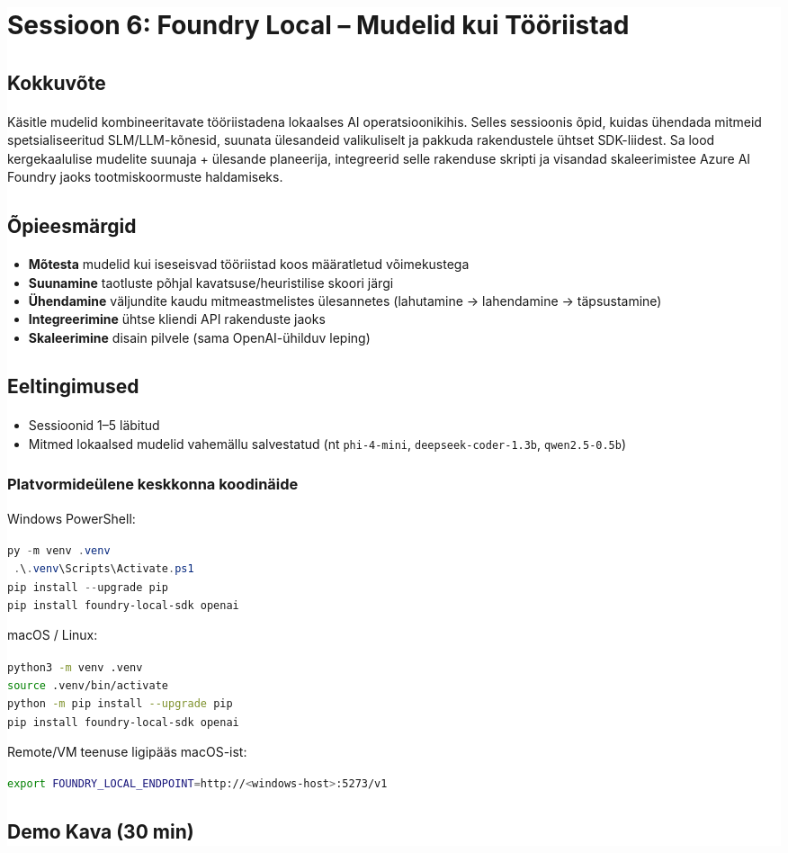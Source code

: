 
# Sessioon 6: Foundry Local – Mudelid kui Tööriistad

## Kokkuvõte

Käsitle mudelid kombineeritavate tööriistadena lokaalses AI operatsioonikihis. Selles sessioonis õpid, kuidas ühendada mitmeid spetsialiseeritud SLM/LLM-kõnesid, suunata ülesandeid valikuliselt ja pakkuda rakendustele ühtset SDK-liidest. Sa lood kergekaalulise mudelite suunaja + ülesande planeerija, integreerid selle rakenduse skripti ja visandad skaleerimistee Azure AI Foundry jaoks tootmiskoormuste haldamiseks.

## Õpieesmärgid

- **Mõtesta** mudelid kui iseseisvad tööriistad koos määratletud võimekustega
- **Suunamine** taotluste põhjal kavatsuse/heuristilise skoori järgi
- **Ühendamine** väljundite kaudu mitmeastmelistes ülesannetes (lahutamine → lahendamine → täpsustamine)
- **Integreerimine** ühtse kliendi API rakenduste jaoks
- **Skaleerimine** disain pilvele (sama OpenAI-ühilduv leping)

## Eeltingimused

- Sessioonid 1–5 läbitud
- Mitmed lokaalsed mudelid vahemällu salvestatud (nt `phi-4-mini`, `deepseek-coder-1.3b`, `qwen2.5-0.5b`)

### Platvormideülene keskkonna koodinäide

Windows PowerShell:
```powershell
py -m venv .venv
 .\.venv\Scripts\Activate.ps1
pip install --upgrade pip
pip install foundry-local-sdk openai
```

macOS / Linux:
```bash
python3 -m venv .venv
source .venv/bin/activate
python -m pip install --upgrade pip
pip install foundry-local-sdk openai
```

Remote/VM teenuse ligipääs macOS-ist:
```bash
export FOUNDRY_LOCAL_ENDPOINT=http://<windows-host>:5273/v1
```


## Demo Kava (30 min)
